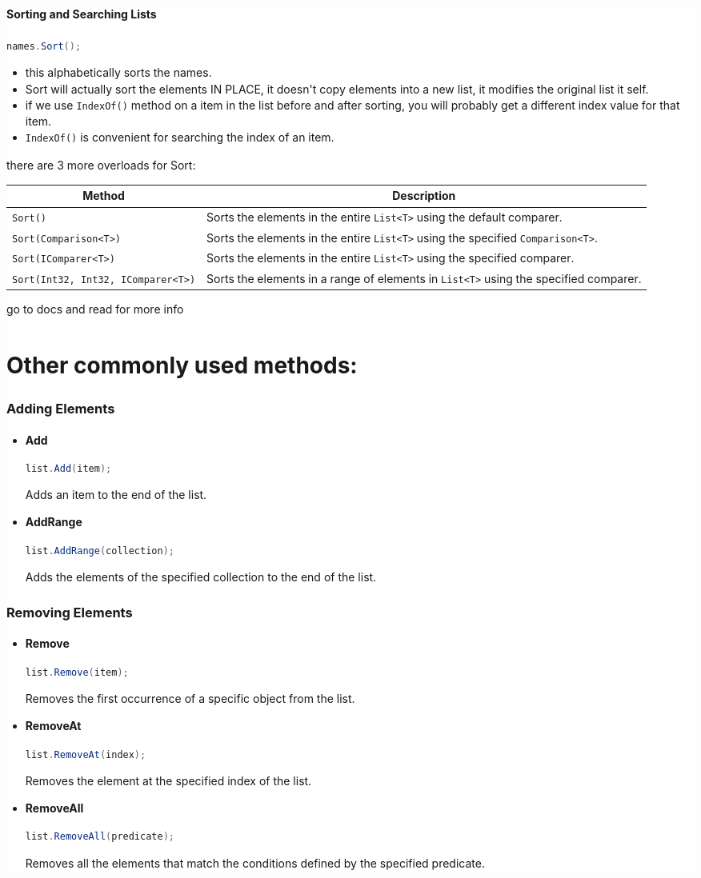 #### Sorting and Searching Lists
```c#
names.Sort();
```
- this alphabetically sorts the names.
- Sort will actually sort the elements IN PLACE, it doesn't copy elements into a new list, it modifies the original list it self.
- if we use `IndexOf()` method on a item in the list before and after sorting, you will probably get a different index value for that item.
- `IndexOf()` is convenient for searching the index of an item.

 there are 3 more overloads for Sort:

| Method                             | Description                                                                          |
| ---------------------------------- | ------------------------------------------------------------------------------------ |
| `Sort()`                           | Sorts the elements in the entire `List<T>` using the default comparer.               |
| `Sort(Comparison<T>)`              | Sorts the elements in the entire `List<T>` using the specified `Comparison<T>`.      |
| `Sort(IComparer<T>)`               | Sorts the elements in the entire `List<T>` using the specified comparer.             |
| `Sort(Int32, Int32, IComparer<T>)` | Sorts the elements in a range of elements in `List<T>` using the specified comparer. |
go to docs and read for more info


# Other commonly used methods:

### Adding Elements
- **Add**
  ```csharp
  list.Add(item);
  ```
  Adds an item to the end of the list.

- **AddRange**
  ```csharp
  list.AddRange(collection);
  ```
  Adds the elements of the specified collection to the end of the list.

### Removing Elements
- **Remove**
  ```csharp
  list.Remove(item);
  ```
  Removes the first occurrence of a specific object from the list.

- **RemoveAt**
  ```csharp
  list.RemoveAt(index);
  ```
  Removes the element at the specified index of the list.

- **RemoveAll**
  ```csharp
  list.RemoveAll(predicate);
  ```
  Removes all the elements that match the conditions defined by the specified predicate.
